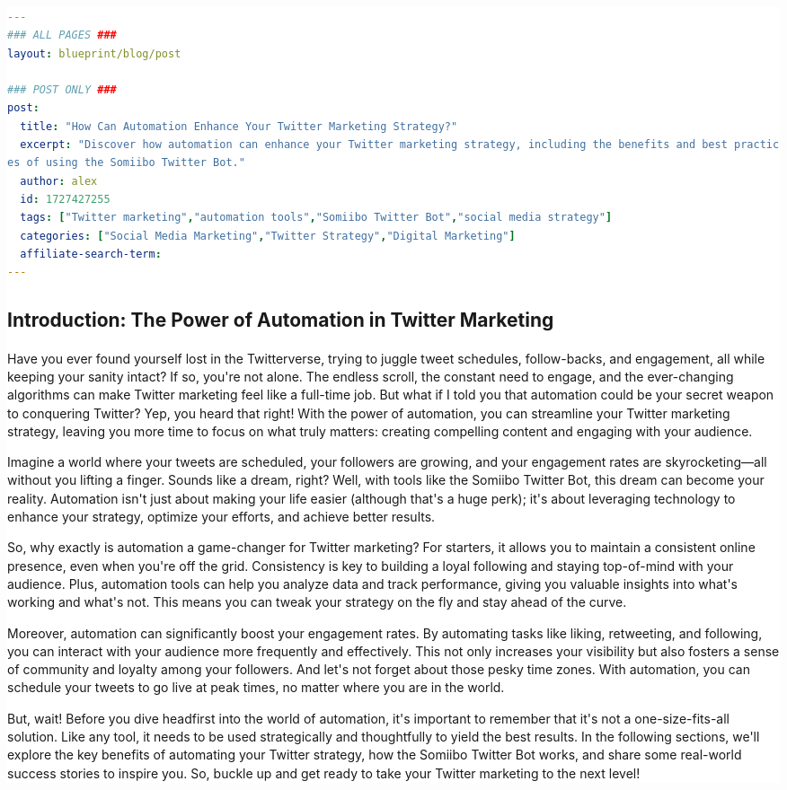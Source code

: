 ```yaml
---
### ALL PAGES ###
layout: blueprint/blog/post

### POST ONLY ###
post:
  title: "How Can Automation Enhance Your Twitter Marketing Strategy?"
  excerpt: "Discover how automation can enhance your Twitter marketing strategy, including the benefits and best practices of using the Somiibo Twitter Bot."
  author: alex
  id: 1727427255
  tags: ["Twitter marketing","automation tools","Somiibo Twitter Bot","social media strategy"]
  categories: ["Social Media Marketing","Twitter Strategy","Digital Marketing"]
  affiliate-search-term: 
---
```


## Introduction: The Power of Automation in Twitter Marketing

Have you ever found yourself lost in the Twitterverse, trying to juggle tweet schedules, follow-backs, and engagement, all while keeping your sanity intact? If so, you're not alone. The endless scroll, the constant need to engage, and the ever-changing algorithms can make Twitter marketing feel like a full-time job. But what if I told you that automation could be your secret weapon to conquering Twitter? Yep, you heard that right! With the power of automation, you can streamline your Twitter marketing strategy, leaving you more time to focus on what truly matters: creating compelling content and engaging with your audience.

Imagine a world where your tweets are scheduled, your followers are growing, and your engagement rates are skyrocketing—all without you lifting a finger. Sounds like a dream, right? Well, with tools like the Somiibo Twitter Bot, this dream can become your reality. Automation isn't just about making your life easier (although that's a huge perk); it's about leveraging technology to enhance your strategy, optimize your efforts, and achieve better results.

So, why exactly is automation a game-changer for Twitter marketing? For starters, it allows you to maintain a consistent online presence, even when you're off the grid. Consistency is key to building a loyal following and staying top-of-mind with your audience. Plus, automation tools can help you analyze data and track performance, giving you valuable insights into what's working and what's not. This means you can tweak your strategy on the fly and stay ahead of the curve. 

Moreover, automation can significantly boost your engagement rates. By automating tasks like liking, retweeting, and following, you can interact with your audience more frequently and effectively. This not only increases your visibility but also fosters a sense of community and loyalty among your followers. And let's not forget about those pesky time zones. With automation, you can schedule your tweets to go live at peak times, no matter where you are in the world.

But, wait! Before you dive headfirst into the world of automation, it's important to remember that it's not a one-size-fits-all solution. Like any tool, it needs to be used strategically and thoughtfully to yield the best results. In the following sections, we'll explore the key benefits of automating your Twitter strategy, how the Somiibo Twitter Bot works, and share some real-world success stories to inspire you. So, buckle up and get ready to take your Twitter marketing to the next level!
